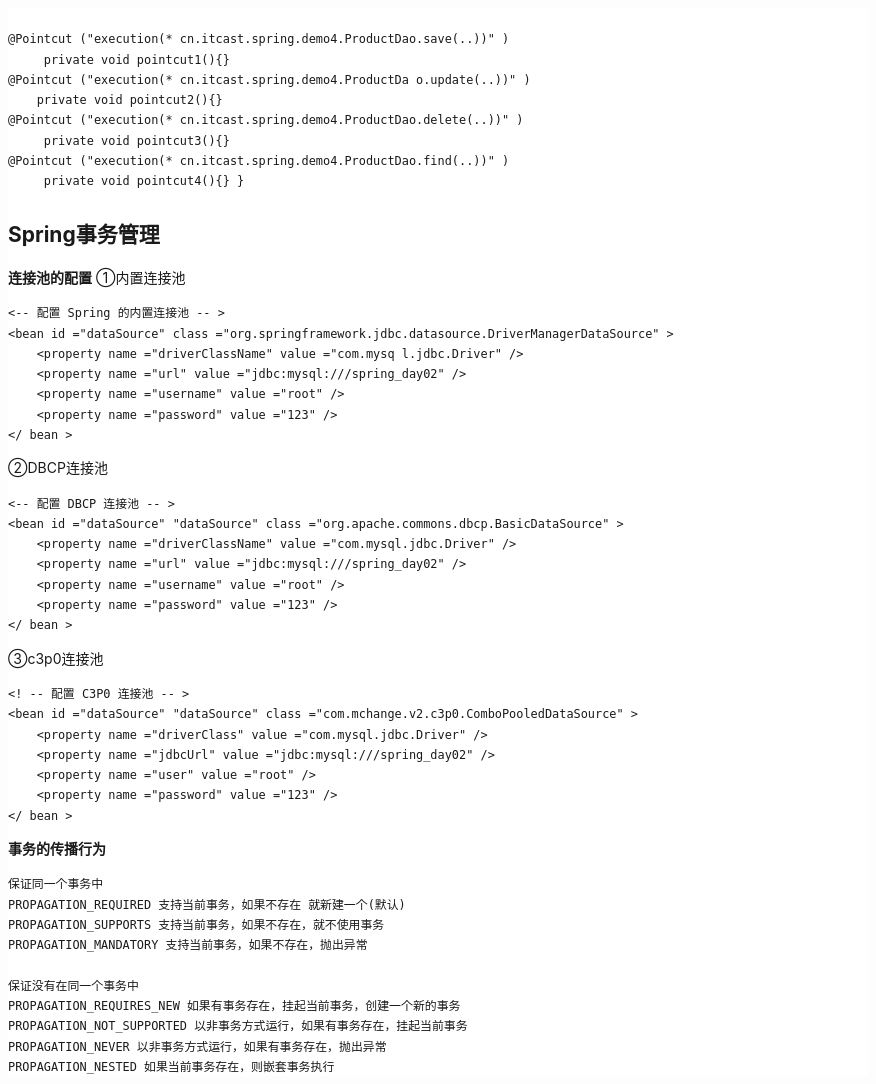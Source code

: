 ```

@Pointcut ("execution(* cn.itcast.spring.demo4.ProductDao.save(..))" )
     private void pointcut1(){}
@Pointcut ("execution(* cn.itcast.spring.demo4.ProductDa o.update(..))" )
    private void pointcut2(){}
@Pointcut ("execution(* cn.itcast.spring.demo4.ProductDao.delete(..))" )
     private void pointcut3(){}
@Pointcut ("execution(* cn.itcast.spring.demo4.ProductDao.find(..))" )
     private void pointcut4(){} }
```

## Spring事务管理

**连接池的配置**
①内置连接池
```
<-- 配置 Spring 的内置连接池 -- >
<bean id ="dataSource" class ="org.springframework.jdbc.datasource.DriverManagerDataSource" >
    <property name ="driverClassName" value ="com.mysq l.jdbc.Driver" />
    <property name ="url" value ="jdbc:mysql:///spring_day02" />
    <property name ="username" value ="root" />
    <property name ="password" value ="123" />
</ bean >
```

②DBCP连接池
```
<-- 配置 DBCP 连接池 -- >
<bean id ="dataSource" "dataSource" class ="org.apache.commons.dbcp.BasicDataSource" >
    <property name ="driverClassName" value ="com.mysql.jdbc.Driver" />
    <property name ="url" value ="jdbc:mysql:///spring_day02" />
    <property name ="username" value ="root" />
    <property name ="password" value ="123" />
</ bean >
```

③c3p0连接池
```
<! -- 配置 C3P0 连接池 -- >
<bean id ="dataSource" "dataSource" class ="com.mchange.v2.c3p0.ComboPooledDataSource" >
    <property name ="driverClass" value ="com.mysql.jdbc.Driver" />
    <property name ="jdbcUrl" value ="jdbc:mysql:///spring_day02" />
    <property name ="user" value ="root" />
    <property name ="password" value ="123" />
</ bean >
```

**事务的传播行为**
```
保证同一个事务中
PROPAGATION_REQUIRED 支持当前事务，如果不存在 就新建一个(默认)
PROPAGATION_SUPPORTS 支持当前事务，如果不存在，就不使用事务
PROPAGATION_MANDATORY 支持当前事务，如果不存在，抛出异常

保证没有在同一个事务中
PROPAGATION_REQUIRES_NEW 如果有事务存在，挂起当前事务，创建一个新的事务
PROPAGATION_NOT_SUPPORTED 以非事务方式运行，如果有事务存在，挂起当前事务
PROPAGATION_NEVER 以非事务方式运行，如果有事务存在，抛出异常
PROPAGATION_NESTED 如果当前事务存在，则嵌套事务执行
```
